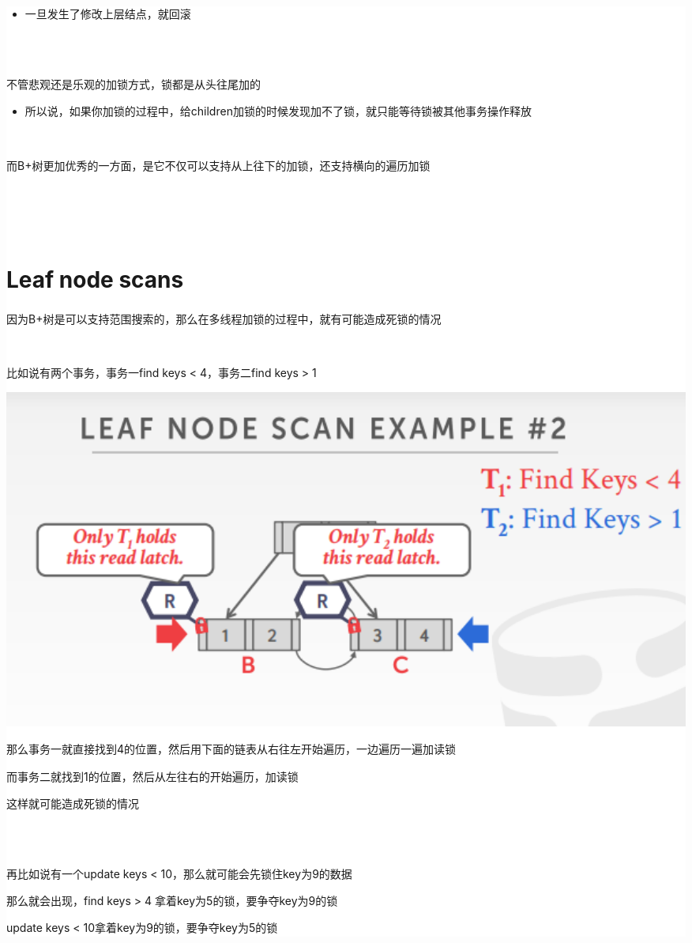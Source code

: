 - 一旦发生了修改上层结点，就回滚

<br/>

<br/>

不管悲观还是乐观的加锁方式，锁都是从头往尾加的
- 所以说，如果你加锁的过程中，给children加锁的时候发现加不了锁，就只能等待锁被其他事务操作释放

<br/>

而B+树更加优秀的一方面，是它不仅可以支持从上往下的加锁，还支持横向的遍历加锁

<br/>

<br/>

<br/>

# Leaf node scans

因为B+树是可以支持范围搜索的，那么在多线程加锁的过程中，就有可能造成死锁的情况

<br/>

比如说有两个事务，事务一find keys < 4，事务二find keys > 1

<img src="image/leaf node scan example.png" style="zoom:150%;" />

那么事务一就直接找到4的位置，然后用下面的链表从右往左开始遍历，一边遍历一遍加读锁

而事务二就找到1的位置，然后从左往右的开始遍历，加读锁

这样就可能造成死锁的情况

<br/>

<br/>

再比如说有一个update keys < 10，那么就可能会先锁住key为9的数据

那么就会出现，find keys > 4 拿着key为5的锁，要争夺key为9的锁

update keys < 10拿着key为9的锁，要争夺key为5的锁
